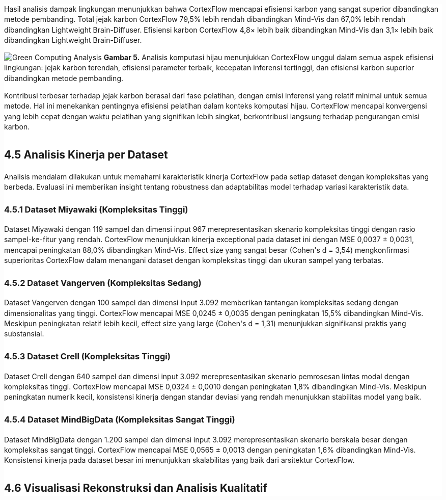 Hasil analisis dampak lingkungan menunjukkan bahwa CortexFlow mencapai efisiensi karbon yang sangat superior dibandingkan metode pembanding. Total jejak karbon CortexFlow 79,5% lebih rendah dibandingkan Mind-Vis dan 67,0% lebih rendah dibandingkan Lightweight Brain-Diffuser. Efisiensi karbon CortexFlow 4,8× lebih baik dibandingkan Mind-Vis dan 3,1× lebih baik dibandingkan Lightweight Brain-Diffuser.

![Green Computing Analysis](../results/comprehensive_results_visualization_20250620_160826/figure_6_green_computing.svg)
**Gambar 5.** Analisis komputasi hijau menunjukkan CortexFlow unggul dalam semua aspek efisiensi lingkungan: jejak karbon terendah, efisiensi parameter terbaik, kecepatan inferensi tertinggi, dan efisiensi karbon superior dibandingkan metode pembanding.

Kontribusi terbesar terhadap jejak karbon berasal dari fase pelatihan, dengan emisi inferensi yang relatif minimal untuk semua metode. Hal ini menekankan pentingnya efisiensi pelatihan dalam konteks komputasi hijau. CortexFlow mencapai konvergensi yang lebih cepat dengan waktu pelatihan yang signifikan lebih singkat, berkontribusi langsung terhadap pengurangan emisi karbon.

## 4.5 Analisis Kinerja per Dataset

Analisis mendalam dilakukan untuk memahami karakteristik kinerja CortexFlow pada setiap dataset dengan kompleksitas yang berbeda. Evaluasi ini memberikan insight tentang robustness dan adaptabilitas model terhadap variasi karakteristik data.

### 4.5.1 Dataset Miyawaki (Kompleksitas Tinggi)

Dataset Miyawaki dengan 119 sampel dan dimensi input 967 merepresentasikan skenario kompleksitas tinggi dengan rasio sampel-ke-fitur yang rendah. CortexFlow menunjukkan kinerja exceptional pada dataset ini dengan MSE 0,0037 ± 0,0031, mencapai peningkatan 88,0% dibandingkan Mind-Vis. Effect size yang sangat besar (Cohen's d = 3,54) mengkonfirmasi superioritas CortexFlow dalam menangani dataset dengan kompleksitas tinggi dan ukuran sampel yang terbatas.

### 4.5.2 Dataset Vangerven (Kompleksitas Sedang)

Dataset Vangerven dengan 100 sampel dan dimensi input 3.092 memberikan tantangan kompleksitas sedang dengan dimensionalitas yang tinggi. CortexFlow mencapai MSE 0,0245 ± 0,0035 dengan peningkatan 15,5% dibandingkan Mind-Vis. Meskipun peningkatan relatif lebih kecil, effect size yang large (Cohen's d = 1,31) menunjukkan signifikansi praktis yang substansial.

### 4.5.3 Dataset Crell (Kompleksitas Tinggi)

Dataset Crell dengan 640 sampel dan dimensi input 3.092 merepresentasikan skenario pemrosesan lintas modal dengan kompleksitas tinggi. CortexFlow mencapai MSE 0,0324 ± 0,0010 dengan peningkatan 1,8% dibandingkan Mind-Vis. Meskipun peningkatan numerik kecil, konsistensi kinerja dengan standar deviasi yang rendah menunjukkan stabilitas model yang baik.

### 4.5.4 Dataset MindBigData (Kompleksitas Sangat Tinggi)

Dataset MindBigData dengan 1.200 sampel dan dimensi input 3.092 merepresentasikan skenario berskala besar dengan kompleksitas sangat tinggi. CortexFlow mencapai MSE 0,0565 ± 0,0013 dengan peningkatan 1,6% dibandingkan Mind-Vis. Konsistensi kinerja pada dataset besar ini menunjukkan skalabilitas yang baik dari arsitektur CortexFlow.

## 4.6 Visualisasi Rekonstruksi dan Analisis Kualitatif
